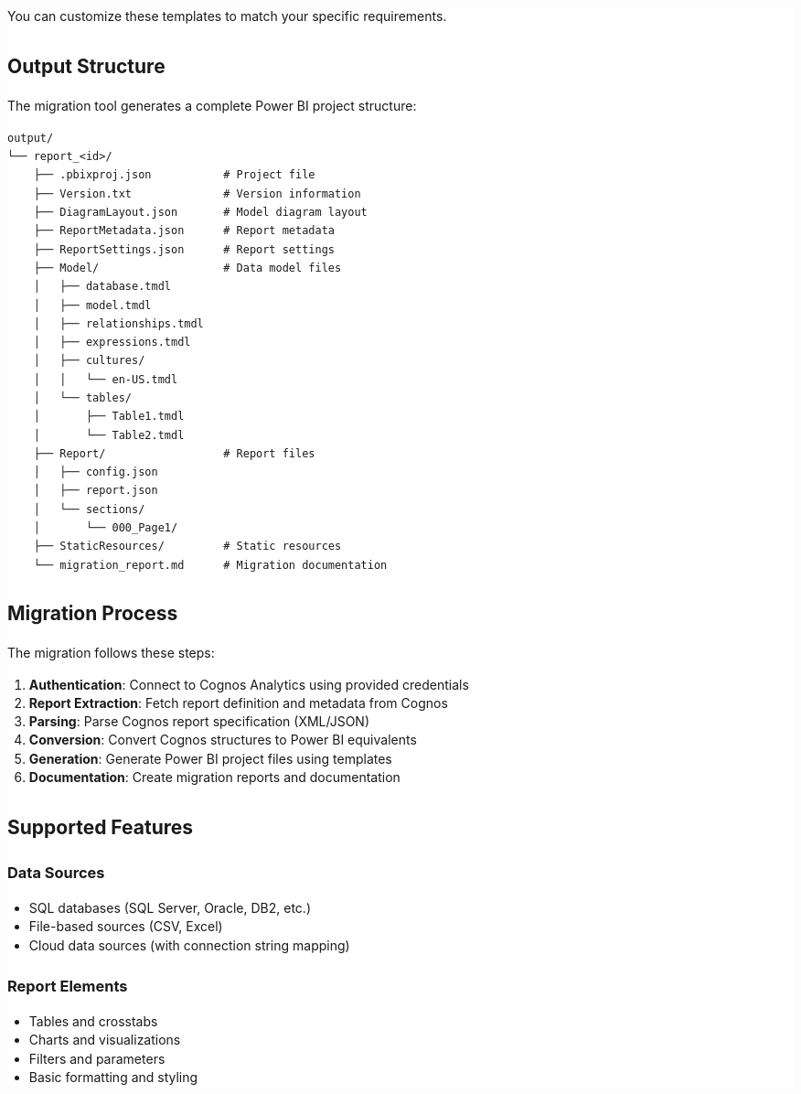 You can customize these templates to match your specific requirements.

## Output Structure

The migration tool generates a complete Power BI project structure:

```
output/
└── report_<id>/
    ├── .pbixproj.json           # Project file
    ├── Version.txt              # Version information
    ├── DiagramLayout.json       # Model diagram layout
    ├── ReportMetadata.json      # Report metadata
    ├── ReportSettings.json      # Report settings
    ├── Model/                   # Data model files
    │   ├── database.tmdl
    │   ├── model.tmdl
    │   ├── relationships.tmdl
    │   ├── expressions.tmdl
    │   ├── cultures/
    │   │   └── en-US.tmdl
    │   └── tables/
    │       ├── Table1.tmdl
    │       └── Table2.tmdl
    ├── Report/                  # Report files
    │   ├── config.json
    │   ├── report.json
    │   └── sections/
    │       └── 000_Page1/
    ├── StaticResources/         # Static resources
    └── migration_report.md      # Migration documentation
```

## Migration Process

The migration follows these steps:

1. **Authentication**: Connect to Cognos Analytics using provided credentials
2. **Report Extraction**: Fetch report definition and metadata from Cognos
3. **Parsing**: Parse Cognos report specification (XML/JSON)
4. **Conversion**: Convert Cognos structures to Power BI equivalents
5. **Generation**: Generate Power BI project files using templates
6. **Documentation**: Create migration reports and documentation

## Supported Features

### Data Sources
- SQL databases (SQL Server, Oracle, DB2, etc.)
- File-based sources (CSV, Excel)
- Cloud data sources (with connection string mapping)

### Report Elements
- Tables and crosstabs
- Charts and visualizations
- Filters and parameters
- Basic formatting and styling
